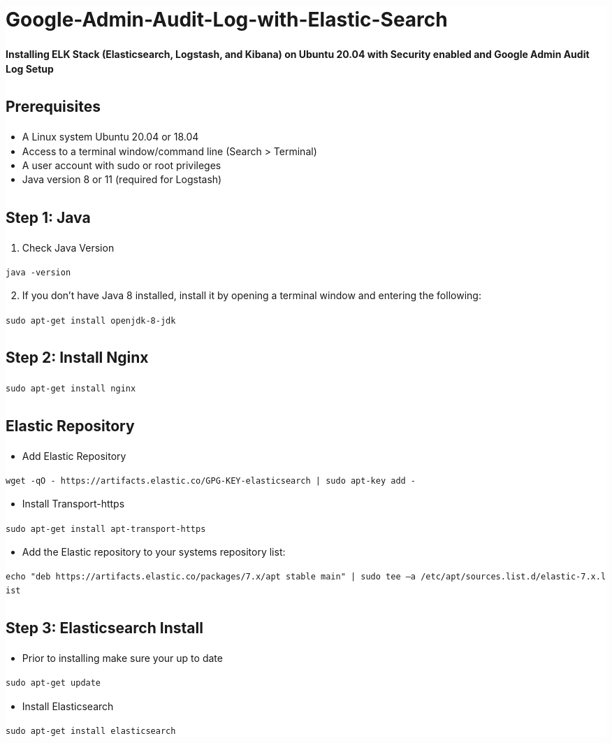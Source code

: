 # Google-Admin-Audit-Log-with-Elastic-Search
#### Installing ELK Stack (Elasticsearch, Logstash, and Kibana) on Ubuntu 20.04 with Security enabled and Google Admin Audit Log Setup ####
##

## Prerequisites ##

* A Linux system Ubuntu 20.04 or 18.04
* Access to a terminal window/command line (Search > Terminal)
* A user account with sudo or root privileges
* Java version 8 or 11 (required for Logstash)

## Step 1: Java ##

1. Check Java Version
```
java -version
```
2. If you don’t have Java 8 installed, install it by opening a terminal window and entering the following:
```
sudo apt-get install openjdk-8-jdk

```
## Step 2: Install Nginx ##
```
sudo apt-get install nginx
```
## Elastic Repository ##
* Add Elastic Repository
```
wget -qO - https://artifacts.elastic.co/GPG-KEY-elasticsearch | sudo apt-key add -
```

* Install Transport-https
```
sudo apt-get install apt-transport-https
```
* Add the Elastic repository to your systems repository list:

```
echo "deb https://artifacts.elastic.co/packages/7.x/apt stable main" | sudo tee –a /etc/apt/sources.list.d/elastic-7.x.list

```
##  Step 3: Elasticsearch Install ##

* Prior to installing make sure your up to date
```
sudo apt-get update

```
* Install Elasticsearch
```
sudo apt-get install elasticsearch

```
